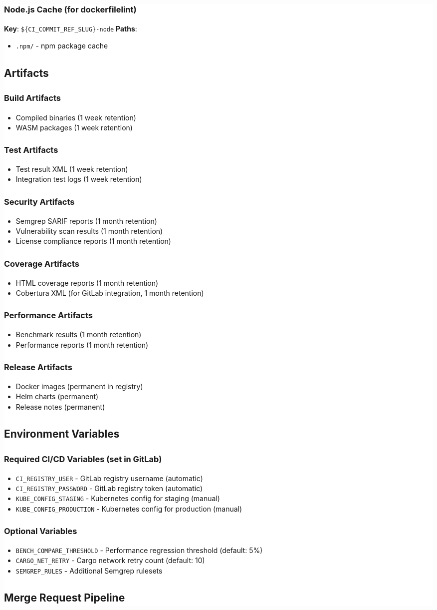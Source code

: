 ### Node.js Cache (for dockerfilelint)
**Key**: `${CI_COMMIT_REF_SLUG}-node`
**Paths**:
- `.npm/` - npm package cache

## Artifacts

### Build Artifacts
- Compiled binaries (1 week retention)
- WASM packages (1 week retention)

### Test Artifacts
- Test result XML (1 week retention)
- Integration test logs (1 week retention)

### Security Artifacts
- Semgrep SARIF reports (1 month retention)
- Vulnerability scan results (1 month retention)
- License compliance reports (1 month retention)

### Coverage Artifacts
- HTML coverage reports (1 month retention)
- Cobertura XML (for GitLab integration, 1 month retention)

### Performance Artifacts
- Benchmark results (1 month retention)
- Performance reports (1 month retention)

### Release Artifacts
- Docker images (permanent in registry)
- Helm charts (permanent)
- Release notes (permanent)

## Environment Variables

### Required CI/CD Variables (set in GitLab)
- `CI_REGISTRY_USER` - GitLab registry username (automatic)
- `CI_REGISTRY_PASSWORD` - GitLab registry token (automatic)
- `KUBE_CONFIG_STAGING` - Kubernetes config for staging (manual)
- `KUBE_CONFIG_PRODUCTION` - Kubernetes config for production (manual)

### Optional Variables
- `BENCH_COMPARE_THRESHOLD` - Performance regression threshold (default: 5%)
- `CARGO_NET_RETRY` - Cargo network retry count (default: 10)
- `SEMGREP_RULES` - Additional Semgrep rulesets

## Merge Request Pipeline
